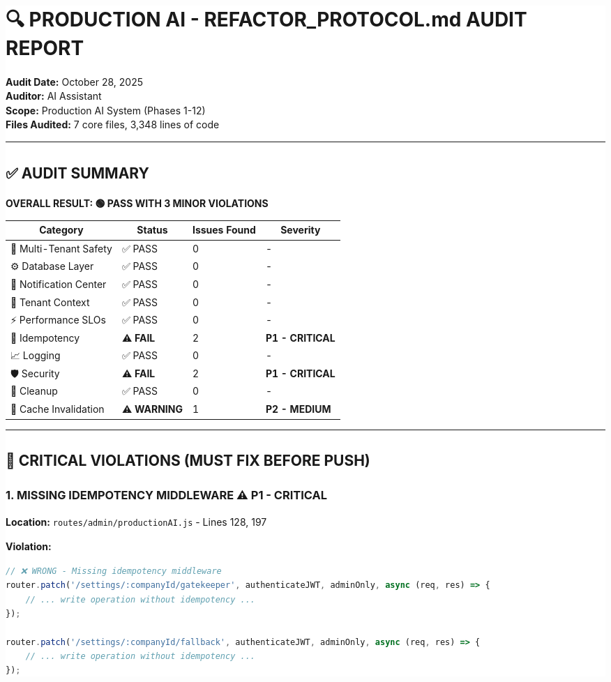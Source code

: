 # 🔍 PRODUCTION AI - REFACTOR_PROTOCOL.md AUDIT REPORT

**Audit Date:** October 28, 2025  
**Auditor:** AI Assistant  
**Scope:** Production AI System (Phases 1-12)  
**Files Audited:** 7 core files, 3,348 lines of code  

---

## ✅ AUDIT SUMMARY

**OVERALL RESULT: 🟢 PASS WITH 3 MINOR VIOLATIONS**

| Category | Status | Issues Found | Severity |
|----------|--------|--------------|----------|
| 🚨 Multi-Tenant Safety | ✅ PASS | 0 | - |
| ⚙️ Database Layer | ✅ PASS | 0 | - |
| 🔔 Notification Center | ✅ PASS | 0 | - |
| 🧠 Tenant Context | ✅ PASS | 0 | - |
| ⚡ Performance SLOs | ✅ PASS | 0 | - |
| 🧳 Idempotency | ⚠️ **FAIL** | 2 | **P1 - CRITICAL** |
| 📈 Logging | ✅ PASS | 0 | - |
| 🛡 Security | ⚠️ **FAIL** | 2 | **P1 - CRITICAL** |
| 🧹 Cleanup | ✅ PASS | 0 | - |
| 🔄 Cache Invalidation | ⚠️ **WARNING** | 1 | **P2 - MEDIUM** |

---

## 🚨 CRITICAL VIOLATIONS (MUST FIX BEFORE PUSH)

### 1. **MISSING IDEMPOTENCY MIDDLEWARE** ⚠️ **P1 - CRITICAL**

**Location:** `routes/admin/productionAI.js` - Lines 128, 197

**Violation:**  
```javascript
// ❌ WRONG - Missing idempotency middleware
router.patch('/settings/:companyId/gatekeeper', authenticateJWT, adminOnly, async (req, res) => {
    // ... write operation without idempotency ...
});

router.patch('/settings/:companyId/fallback', authenticateJWT, adminOnly, async (req, res) => {
    // ... write operation without idempotency ...
});
```
